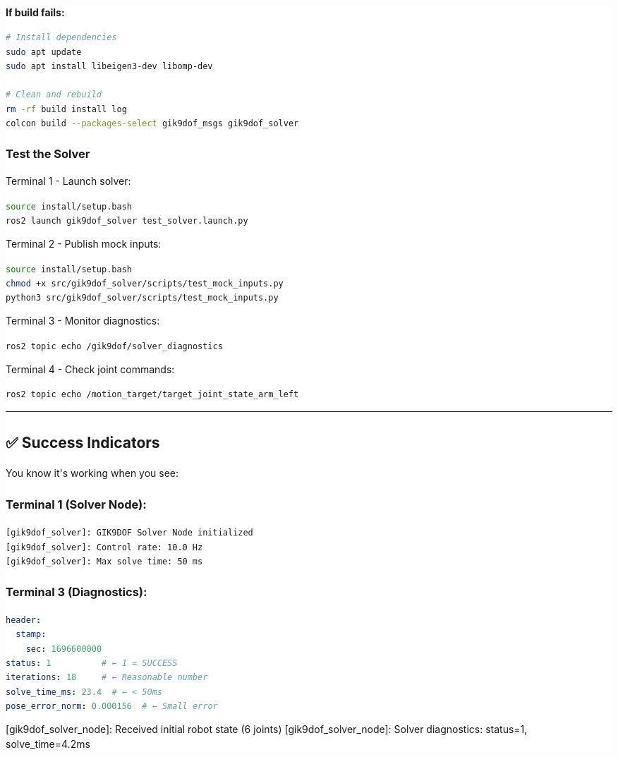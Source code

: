 **If build fails:**
```bash
# Install dependencies
sudo apt update
sudo apt install libeigen3-dev libomp-dev

# Clean and rebuild
rm -rf build install log
colcon build --packages-select gik9dof_msgs gik9dof_solver
```

### Test the Solver

Terminal 1 - Launch solver:
```bash
source install/setup.bash
ros2 launch gik9dof_solver test_solver.launch.py
```

Terminal 2 - Publish mock inputs:
```bash
source install/setup.bash
chmod +x src/gik9dof_solver/scripts/test_mock_inputs.py
python3 src/gik9dof_solver/scripts/test_mock_inputs.py
```

Terminal 3 - Monitor diagnostics:
```bash
ros2 topic echo /gik9dof/solver_diagnostics
```

Terminal 4 - Check joint commands:
```bash
ros2 topic echo /motion_target/target_joint_state_arm_left
```

---

## ✅ Success Indicators

You know it's working when you see:

### Terminal 1 (Solver Node):
```
[gik9dof_solver]: GIK9DOF Solver Node initialized
[gik9dof_solver]: Control rate: 10.0 Hz
[gik9dof_solver]: Max solve time: 50 ms
```

### Terminal 3 (Diagnostics):
```yaml
header:
  stamp:
    sec: 1696600000
status: 1          # ← 1 = SUCCESS
iterations: 18     # ← Reasonable number
solve_time_ms: 23.4  # ← < 50ms
pose_error_norm: 0.000156  # ← Small error
```


[gik9dof_solver_node]: Received initial robot state (6 joints)
[gik9dof_solver_node]: Solver diagnostics: status=1, solve_time=4.2ms